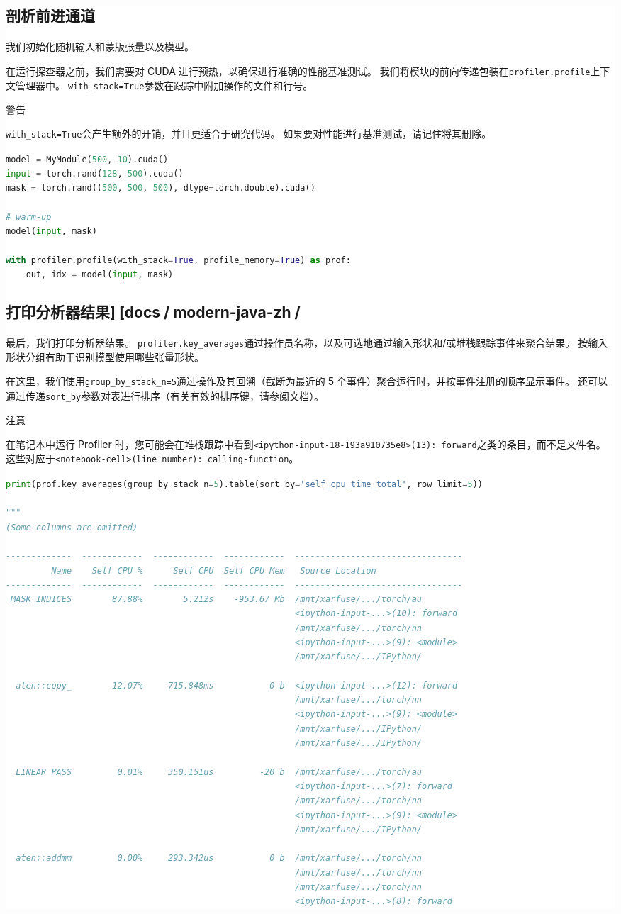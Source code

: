 ## 剖析前进通道

我们初始化随机输入和蒙版张量以及模型。

在运行探查器之前，我们需要对 CUDA 进行预热，以确保进行准确的性能基准测试。 我们将模块的前向传递包装在`profiler.profile`上下文管理器中。 `with_stack=True`参数在跟踪中附加操作的文件和行号。

警告

`with_stack=True`会产生额外的开销，并且更适合于研究代码。 如果要对性能进行基准测试，请记住将其删除。

```py
model = MyModule(500, 10).cuda()
input = torch.rand(128, 500).cuda()
mask = torch.rand((500, 500, 500), dtype=torch.double).cuda()

# warm-up
model(input, mask)

with profiler.profile(with_stack=True, profile_memory=True) as prof:
    out, idx = model(input, mask)

```

## 打印分析器结果] [docs / modern-java-zh /

最后，我们打印分析器结果。 `profiler.key_averages`通过操作员名称，以及可选地通过输入形状和/或堆栈跟踪事件来聚合结果。 按输入形状分组有助于识别模型使用哪些张量形状。

在这里，我们使用`group_by_stack_n=5`通过操作及其回溯（截断为最近的 5 个事件）聚合运行时，并按事件注册的顺序显示事件。 还可以通过传递`sort_by`参数对表进行排序（有关有效的排序键，请参阅[文档](https://pytorch.org/docs/stable/autograd.html#profiler)）。

注意

在笔记本中运行 Profiler 时，您可能会在堆栈跟踪中看到`<ipython-input-18-193a910735e8>(13): forward`之类的条目，而不是文件名。 这些对应于`<notebook-cell>(line number): calling-function`。

```py
print(prof.key_averages(group_by_stack_n=5).table(sort_by='self_cpu_time_total', row_limit=5))

"""
(Some columns are omitted)

-------------  ------------  ------------  ------------  ---------------------------------
         Name    Self CPU %      Self CPU  Self CPU Mem   Source Location
-------------  ------------  ------------  ------------  ---------------------------------
 MASK INDICES        87.88%        5.212s    -953.67 Mb  /mnt/xarfuse/.../torch/au
                                                         <ipython-input-...>(10): forward
                                                         /mnt/xarfuse/.../torch/nn
                                                         <ipython-input-...>(9): <module>
                                                         /mnt/xarfuse/.../IPython/

  aten::copy_        12.07%     715.848ms           0 b  <ipython-input-...>(12): forward
                                                         /mnt/xarfuse/.../torch/nn
                                                         <ipython-input-...>(9): <module>
                                                         /mnt/xarfuse/.../IPython/
                                                         /mnt/xarfuse/.../IPython/

  LINEAR PASS         0.01%     350.151us         -20 b  /mnt/xarfuse/.../torch/au
                                                         <ipython-input-...>(7): forward
                                                         /mnt/xarfuse/.../torch/nn
                                                         <ipython-input-...>(9): <module>
                                                         /mnt/xarfuse/.../IPython/

  aten::addmm         0.00%     293.342us           0 b  /mnt/xarfuse/.../torch/nn
                                                         /mnt/xarfuse/.../torch/nn
                                                         /mnt/xarfuse/.../torch/nn
                                                         <ipython-input-...>(8): forward
```
